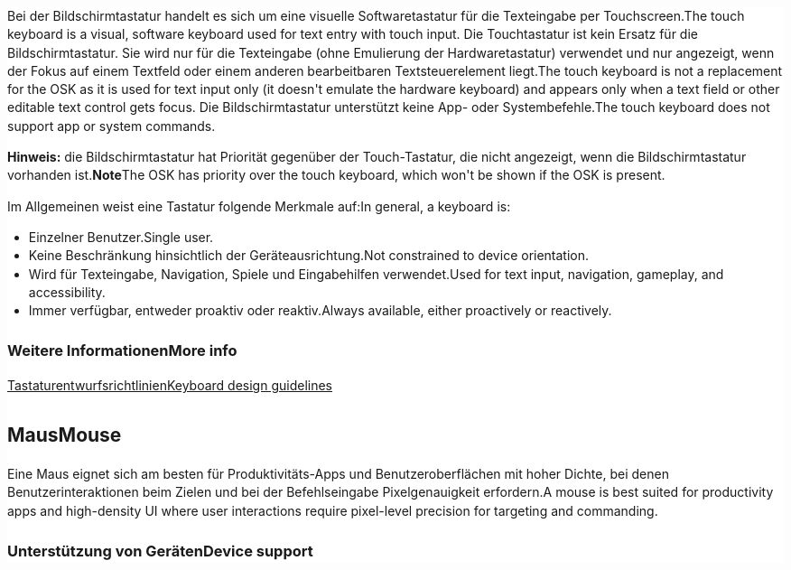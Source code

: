 <span data-ttu-id="c8b7a-265">Bei der Bildschirmtastatur handelt es sich um eine visuelle Softwaretastatur für die Texteingabe per Touchscreen.</span><span class="sxs-lookup"><span data-stu-id="c8b7a-265">The touch keyboard is a visual, software keyboard used for text entry with touch input.</span></span> <span data-ttu-id="c8b7a-266">Die Touchtastatur ist kein Ersatz für die Bildschirmtastatur. Sie wird nur für die Texteingabe (ohne Emulierung der Hardwaretastatur) verwendet und nur angezeigt, wenn der Fokus auf einem Textfeld oder einem anderen bearbeitbaren Textsteuerelement liegt.</span><span class="sxs-lookup"><span data-stu-id="c8b7a-266">The touch keyboard is not a replacement for the OSK as it is used for text input only (it doesn't emulate the hardware keyboard) and appears only when a text field or other editable text control gets focus.</span></span> <span data-ttu-id="c8b7a-267">Die Bildschirmtastatur unterstützt keine App- oder Systembefehle.</span><span class="sxs-lookup"><span data-stu-id="c8b7a-267">The touch keyboard does not support app or system commands.</span></span>

<span data-ttu-id="c8b7a-268">**Hinweis:** die Bildschirmtastatur hat Priorität gegenüber der Touch-Tastatur, die nicht angezeigt, wenn die Bildschirmtastatur vorhanden ist.</span><span class="sxs-lookup"><span data-stu-id="c8b7a-268">**Note**The OSK has priority over the touch keyboard, which won't be shown if the OSK is present.</span></span>

<span data-ttu-id="c8b7a-269">Im Allgemeinen weist eine Tastatur folgende Merkmale auf:</span><span class="sxs-lookup"><span data-stu-id="c8b7a-269">In general, a keyboard is:</span></span>

-   <span data-ttu-id="c8b7a-270">Einzelner Benutzer.</span><span class="sxs-lookup"><span data-stu-id="c8b7a-270">Single user.</span></span>
-   <span data-ttu-id="c8b7a-271">Keine Beschränkung hinsichtlich der Geräteausrichtung.</span><span class="sxs-lookup"><span data-stu-id="c8b7a-271">Not constrained to device orientation.</span></span>
-   <span data-ttu-id="c8b7a-272">Wird für Texteingabe, Navigation, Spiele und Eingabehilfen verwendet.</span><span class="sxs-lookup"><span data-stu-id="c8b7a-272">Used for text input, navigation, gameplay, and accessibility.</span></span>
-   <span data-ttu-id="c8b7a-273">Immer verfügbar, entweder proaktiv oder reaktiv.</span><span class="sxs-lookup"><span data-stu-id="c8b7a-273">Always available, either proactively or reactively.</span></span>

### <a name="more-info"></a><span data-ttu-id="c8b7a-274">Weitere Informationen</span><span class="sxs-lookup"><span data-stu-id="c8b7a-274">More info</span></span>

[<span data-ttu-id="c8b7a-275">Tastaturentwurfsrichtlinien</span><span class="sxs-lookup"><span data-stu-id="c8b7a-275">Keyboard design guidelines</span></span>](https://msdn.microsoft.com/library/windows/apps/hh972345)
 

## <a name="mouse"></a><span data-ttu-id="c8b7a-276">Maus</span><span class="sxs-lookup"><span data-stu-id="c8b7a-276">Mouse</span></span>

<span data-ttu-id="c8b7a-277">Eine Maus eignet sich am besten für Produktivitäts-Apps und Benutzeroberflächen mit hoher Dichte, bei denen Benutzerinteraktionen beim Zielen und bei der Befehlseingabe Pixelgenauigkeit erfordern.</span><span class="sxs-lookup"><span data-stu-id="c8b7a-277">A mouse is best suited for productivity apps and high-density UI where user interactions require pixel-level precision for targeting and commanding.</span></span>

### <a name="device-support"></a><span data-ttu-id="c8b7a-278">Unterstützung von Geräten</span><span class="sxs-lookup"><span data-stu-id="c8b7a-278">Device support</span></span>
